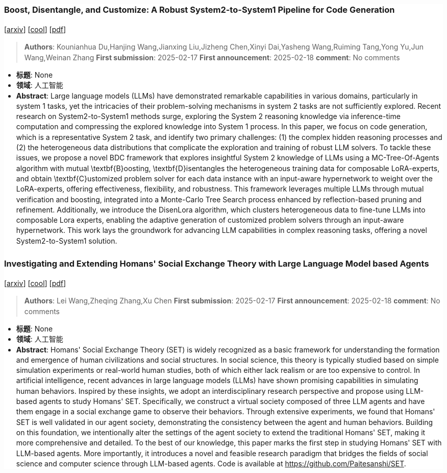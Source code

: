 ### Boost, Disentangle, and Customize: A Robust System2-to-System1 Pipeline for Code Generation 
[[arxiv](https://arxiv.org/abs/2502.12492)] [[cool](https://papers.cool/arxiv/2502.12492)] [[pdf](https://arxiv.org/pdf/2502.12492)]
> **Authors**: Kounianhua Du,Hanjing Wang,Jianxing Liu,Jizheng Chen,Xinyi Dai,Yasheng Wang,Ruiming Tang,Yong Yu,Jun Wang,Weinan Zhang
> **First submission**: 2025-02-17
> **First announcement**: 2025-02-18
> **comment**: No comments
- **标题**: None
- **领域**: 人工智能
- **Abstract**: Large language models (LLMs) have demonstrated remarkable capabilities in various domains, particularly in system 1 tasks, yet the intricacies of their problem-solving mechanisms in system 2 tasks are not sufficiently explored. Recent research on System2-to-System1 methods surge, exploring the System 2 reasoning knowledge via inference-time computation and compressing the explored knowledge into System 1 process. In this paper, we focus on code generation, which is a representative System 2 task, and identify two primary challenges: (1) the complex hidden reasoning processes and (2) the heterogeneous data distributions that complicate the exploration and training of robust LLM solvers. To tackle these issues, we propose a novel BDC framework that explores insightful System 2 knowledge of LLMs using a MC-Tree-Of-Agents algorithm with mutual \textbf{B}oosting, \textbf{D}isentangles the heterogeneous training data for composable LoRA-experts, and obtain \textbf{C}ustomized problem solver for each data instance with an input-aware hypernetwork to weight over the LoRA-experts, offering effectiveness, flexibility, and robustness. This framework leverages multiple LLMs through mutual verification and boosting, integrated into a Monte-Carlo Tree Search process enhanced by reflection-based pruning and refinement. Additionally, we introduce the DisenLora algorithm, which clusters heterogeneous data to fine-tune LLMs into composable Lora experts, enabling the adaptive generation of customized problem solvers through an input-aware hypernetwork. This work lays the groundwork for advancing LLM capabilities in complex reasoning tasks, offering a novel System2-to-System1 solution.

### Investigating and Extending Homans' Social Exchange Theory with Large Language Model based Agents 
[[arxiv](https://arxiv.org/abs/2502.12450)] [[cool](https://papers.cool/arxiv/2502.12450)] [[pdf](https://arxiv.org/pdf/2502.12450)]
> **Authors**: Lei Wang,Zheqing Zhang,Xu Chen
> **First submission**: 2025-02-17
> **First announcement**: 2025-02-18
> **comment**: No comments
- **标题**: None
- **领域**: 人工智能
- **Abstract**: Homans' Social Exchange Theory (SET) is widely recognized as a basic framework for understanding the formation and emergence of human civilizations and social structures. In social science, this theory is typically studied based on simple simulation experiments or real-world human studies, both of which either lack realism or are too expensive to control. In artificial intelligence, recent advances in large language models (LLMs) have shown promising capabilities in simulating human behaviors. Inspired by these insights, we adopt an interdisciplinary research perspective and propose using LLM-based agents to study Homans' SET. Specifically, we construct a virtual society composed of three LLM agents and have them engage in a social exchange game to observe their behaviors. Through extensive experiments, we found that Homans' SET is well validated in our agent society, demonstrating the consistency between the agent and human behaviors. Building on this foundation, we intentionally alter the settings of the agent society to extend the traditional Homans' SET, making it more comprehensive and detailed. To the best of our knowledge, this paper marks the first step in studying Homans' SET with LLM-based agents. More importantly, it introduces a novel and feasible research paradigm that bridges the fields of social science and computer science through LLM-based agents. Code is available at https://github.com/Paitesanshi/SET.
